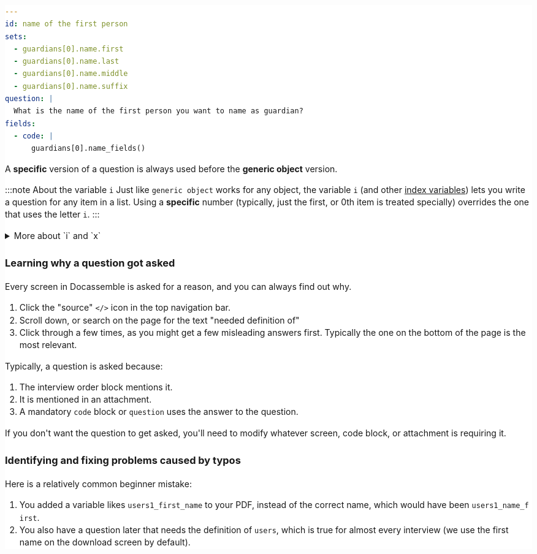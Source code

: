 ```yaml
---
id: name of the first person
sets:
  - guardians[0].name.first
  - guardians[0].name.last
  - guardians[0].name.middle
  - guardians[0].name.suffix
question: |
  What is the name of the first person you want to name as guardian?
fields:
  - code: |
      guardians[0].name_fields()
```

A **specific** version of a question is always used
before the **generic object** version.

:::note About the variable `i` 
Just like `generic object` works for any object, the variable `i` (and other [index variables](https://docassemble.org/docs/fields.html#index%20variables)) lets you write a question for any item  in a list. Using a **specific** number (typically, just the first, or 0th item is treated specially) overrides the one that uses the letter `i`.
:::

<details><summary>More  about `i` and `x`</summary></details>


### Learning why a question got asked

Every screen in Docassemble is asked for a reason, and you can
always find out why.

1. Click the "source" `</>` icon in the top navigation bar.
1. Scroll down, or search on the page for the text "needed definition of"
1. Click through a few times, as you might get a few misleading answers first. Typically the one on the bottom of the page is the most relevant.

Typically, a question is asked because:

1. The interview order block mentions it.
1. It is mentioned in an attachment.
1. A mandatory `code` block or `question` uses the answer to the question.

If you don't want the question to get asked, you'll need to modify
whatever screen, code block, or attachment is requiring it.

### Identifying and fixing problems caused by typos

Here is a relatively common beginner mistake:

1. You added a variable likes `users1_first_name` to your PDF, instead
of the correct name, which would have been `users1_name_first`.
1. You also have a question later that needs the definition of `users`,
which is true for almost every interview (we use the first name on the download screen by default).
